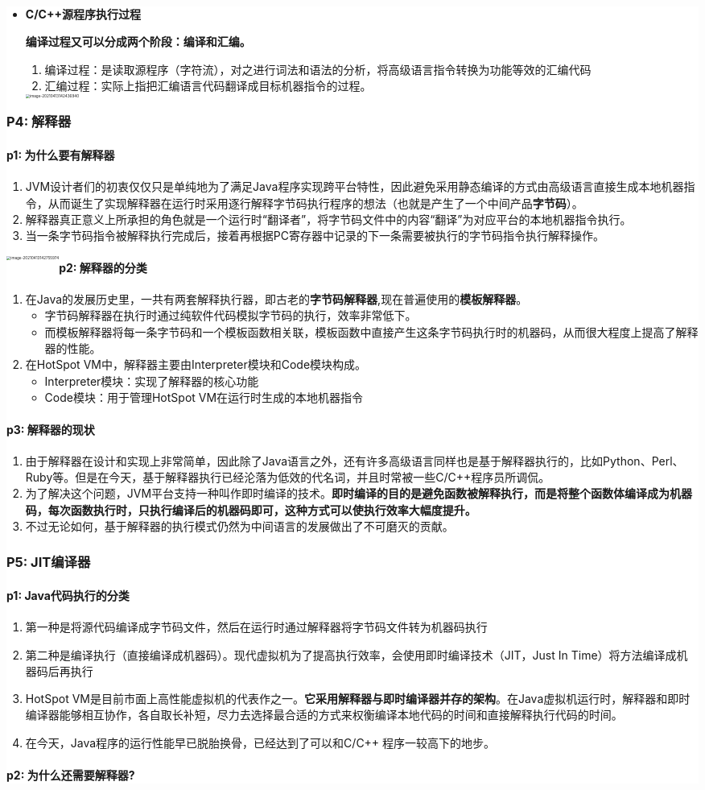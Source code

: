 

- **C/C++源程序执行过程**

  **编译过程又可以分成两个阶段：编译和汇编。**

  1. 编译过程：是读取源程序（字符流），对之进行词法和语法的分析，将高级语言指令转换为功能等效的汇编代码
  2. 汇编过程：实际上指把汇编语言代码翻译成目标机器指令的过程。

  <img src="https://gitee.com/breeze1002/upic/raw/master/JVM/JVM-3/2021%2008%2009%2019%2001%2010%201628506870%201628506870638%20tluKih%20image-20210413142436940.png" alt="image-20210413142436940" style="zoom:33%;float:left" />



### P4: 解释器

#### p1: 为什么要有解释器

1. JVM设计者们的初衷仅仅只是单纯地为了满足Java程序实现跨平台特性，因此避免采用静态编译的方式由高级语言直接生成本地机器指令，从而诞生了实现解释器在运行时采用逐行解释字节码执行程序的想法（也就是产生了一个中间产品**字节码**）。
2. 解释器真正意义上所承担的角色就是一个运行时“翻译者”，将字节码文件中的内容“翻译”为对应平台的本地机器指令执行。
3. 当一条字节码指令被解释执行完成后，接着再根据PC寄存器中记录的下一条需要被执行的字节码指令执行解释操作。

<img src="https://gitee.com/breeze1002/upic/raw/master/JVM/JVM-3/2021%2008%2009%2019%2001%2012%201628506872%201628506872052%20YgCoGL%20image-20210413142755974.png" alt="image-20210413142755974" style="zoom:33%;float:left" />

#### p2: 解释器的分类

1. 在Java的发展历史里，一共有两套解释执行器，即古老的**字节码解释器**,现在普遍使用的**模板解释器**。
   - 字节码解释器在执行时通过纯软件代码模拟字节码的执行，效率非常低下。
   - 而模板解释器将每一条字节码和一个模板函数相关联，模板函数中直接产生这条字节码执行时的机器码，从而很大程度上提高了解释器的性能。
2. 在HotSpot VM中，解释器主要由Interpreter模块和Code模块构成。
   - Interpreter模块：实现了解释器的核心功能
   - Code模块：用于管理HotSpot VM在运行时生成的本地机器指令

#### p3: 解释器的现状

1. 由于解释器在设计和实现上非常简单，因此除了Java语言之外，还有许多高级语言同样也是基于解释器执行的，比如Python、Perl、Ruby等。但是在今天，基于解释器执行已经沦落为低效的代名词，并且时常被一些C/C++程序员所调侃。
2. 为了解决这个问题，JVM平台支持一种叫作即时编译的技术。**即时编译的目的是避免函数被解释执行，而是将整个函数体编译成为机器码，每次函数执行时，只执行编译后的机器码即可，这种方式可以使执行效率大幅度提升。**
3. 不过无论如何，基于解释器的执行模式仍然为中间语言的发展做出了不可磨灭的贡献。



### P5: JIT编译器

#### p1: Java代码执行的分类

1. 第一种是将源代码编译成字节码文件，然后在运行时通过解释器将字节码文件转为机器码执行
2. 第二种是编译执行（直接编译成机器码）。现代虚拟机为了提高执行效率，会使用即时编译技术（JIT，Just In Time）将方法编译成机器码后再执行

1. HotSpot VM是目前市面上高性能虚拟机的代表作之一。**它采用解释器与即时编译器并存的架构**。在Java虚拟机运行时，解释器和即时编译器能够相互协作，各自取长补短，尽力去选择最合适的方式来权衡编译本地代码的时间和直接解释执行代码的时间。
2. 在今天，Java程序的运行性能早已脱胎换骨，已经达到了可以和C/C++ 程序一较高下的地步。



#### p2: 为什么还需要解释器?

